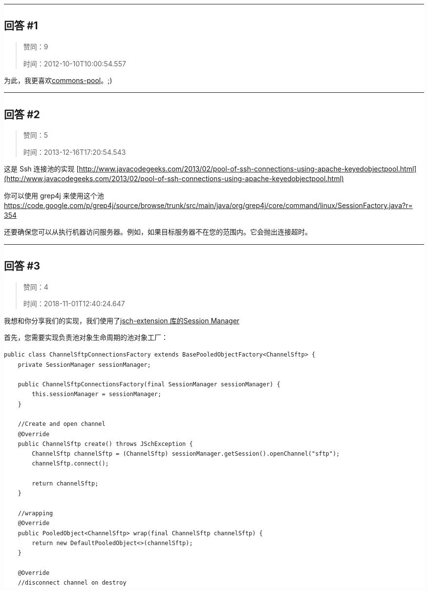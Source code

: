 * * *

## 回答 #1

> 赞同：9
> 
> 时间：2012-10-10T10:00:54.557

为此，我更喜欢[commons-pool](http://commons.apache.org/pool/examples.html)。;)

* * *

## 回答 #2

> 赞同：5
> 
> 时间：2013-12-16T17:20:54.543

这是 Ssh 连接池的实现 [http://www.javacodegeeks.com/2013/02/pool-of-ssh-connections-using-apache-keyedobjectpool.html](http://www.javacodegeeks.com/2013/02/pool-of-ssh-connections-using-apache-keyedobjectpool.html)

你可以使用 grep4j 来使用这个池 [https://code.google.com/p/grep4j/source/browse/trunk/src/main/java/org/grep4j/core/command/linux/SessionFactory.java?r= 354](https://code.google.com/p/grep4j/source/browse/trunk/src/main/java/org/grep4j/core/command/linux/SessionFactory.java?r=354)

还要确保您可以从执行机器访问服务器。例如，如果目标服务器不在您的范围内。它会抛出连接超时。

* * *

## 回答 #3

> 赞同：4
> 
> 时间：2018-11-01T12:40:24.647

我想和你分享我们的实现，我们使用了[jsch-extension 库的](https://github.com/lucastheisen/jsch-extension)[Session Manager](https://github.com/lucastheisen/jsch-extension/blob/master/src/main/java/com/pastdev/jsch/SessionManager.java)

首先，您需要实现负责池对象生命周期的池对象工厂：

```
public class ChannelSftpConnectionsFactory extends BasePooledObjectFactory<ChannelSftp> {
    private SessionManager sessionManager;

    public ChannelSftpConnectionsFactory(final SessionManager sessionManager) {
        this.sessionManager = sessionManager;
    }

    //Create and open channel
    @Override
    public ChannelSftp create() throws JSchException {
        ChannelSftp channelSftp = (ChannelSftp) sessionManager.getSession().openChannel("sftp");
        channelSftp.connect();

        return channelSftp;
    }

    //wrapping
    @Override
    public PooledObject<ChannelSftp> wrap(final ChannelSftp channelSftp) {
        return new DefaultPooledObject<>(channelSftp);
    }

    @Override
    //disconnect channel on destroy
```